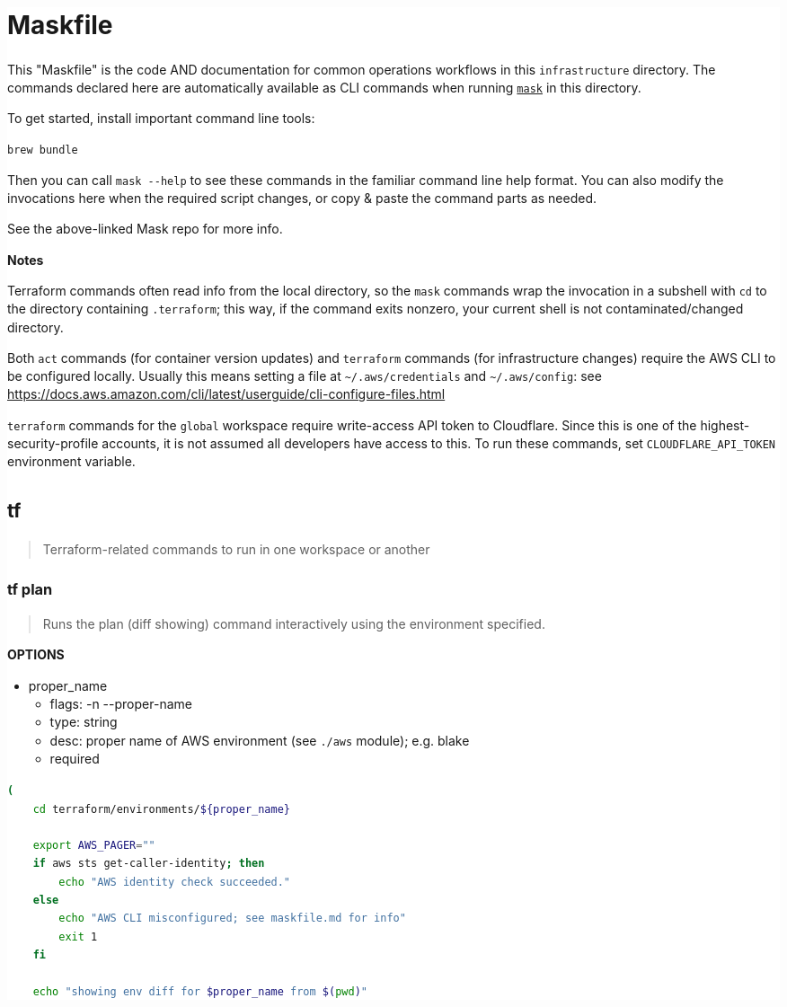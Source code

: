 # Maskfile

This "Maskfile" is the code AND documentation for common operations
workflows in this `infrastructure` directory. The commands declared
here are automatically available as CLI commands when running [`mask`](https://github.com/jacobdeichert/mask)
in this directory.

To get started, install important command line tools:

`brew bundle`

Then you can call `mask --help` to see these commands in the
familiar command line help format. You can also modify the
invocations here when the required script changes, or copy & paste
the command parts as needed.

See the above-linked Mask repo for more info.

**Notes**

Terraform commands often read info from the local directory, so the
`mask` commands wrap the invocation in a subshell with `cd` to the
directory containing `.terraform`; this way, if the command exits nonzero,
your current shell is not contaminated/changed directory.

Both `act` commands (for container version updates) and `terraform` commands
(for infrastructure changes) require the AWS CLI to be configured locally.
Usually this means setting a file at `~/.aws/credentials` and `~/.aws/config`:
see https://docs.aws.amazon.com/cli/latest/userguide/cli-configure-files.html

`terraform` commands for the `global` workspace require write-access API token
to Cloudflare. Since this is one of the highest-security-profile accounts, it
is not assumed all developers have access to this. To run these commands, set
`CLOUDFLARE_API_TOKEN` environment variable.

## tf

> Terraform-related commands to run in one workspace or another

### tf plan

> Runs the plan (diff showing) command interactively using the environment specified.

**OPTIONS**

- proper_name
    - flags: -n --proper-name
    - type: string
    - desc: proper name of AWS environment (see `./aws` module); e.g. blake
    - required



```bash
(
    cd terraform/environments/${proper_name}

    export AWS_PAGER=""
    if aws sts get-caller-identity; then
        echo "AWS identity check succeeded."
    else
        echo "AWS CLI misconfigured; see maskfile.md for info"
        exit 1
    fi

    echo "showing env diff for $proper_name from $(pwd)"

```